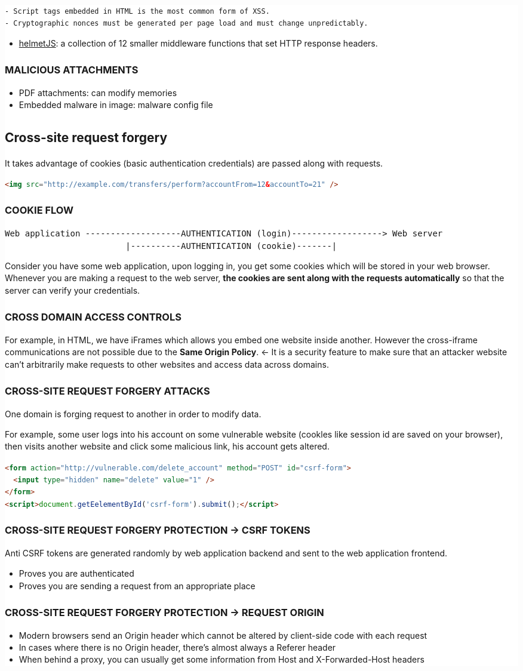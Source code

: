     - Script tags embedded in HTML is the most common form of XSS.
    - Cryptographic nonces must be generated per page load and must change unpredictably.
- [helmetJS](https://helmetjs.github.io/): a collection of 12 smaller middleware functions that set HTTP response headers.

### MALICIOUS ATTACHMENTS
- PDF attachments: can modify memories
- Embedded malware in image: malware config file

## Cross-site request forgery
It takes advantage of cookies (basic authentication credentials) are passed along with requests.
```html
<img src="http://example.com/transfers/perform?accountFrom=12&accountTo=21" />
```

### COOKIE FLOW
<pre>
Web application -------------------AUTHENTICATION (login)------------------> Web server
                        |----------AUTHENTICATION (cookie)-------|
</pre>
Consider you have some web application, upon logging in, you get some cookies which will be stored in your web browser. Whenever you are making a request to the web server, **the cookies are sent along with the requests automatically** so that the server can verify your credentials.

### CROSS DOMAIN ACCESS CONTROLS
For example, in HTML, we have iFrames which allows you embed one website inside another. However the cross-iframe communications are not possible due to the **Same Origin Policy**. ← It is a security feature to make sure that an attacker website can’t arbitrarily make requests to other websites and access data across domains.

### CROSS-SITE REQUEST FORGERY ATTACKS
One domain is forging request to another in order to modify data.

For example, some user logs into his account on some vulnerable website (cookles like session id are saved on your browser), then visits another website and click some malicious link, his account gets altered.
```html
<form action="http://vulnerable.com/delete_account" method="POST" id="csrf-form">
  <input type="hidden" name="delete" value="1" />
</form>
<script>document.getEelementById('csrf-form').submit();</script>  
```

### CROSS-SITE REQUEST FORGERY PROTECTION → CSRF TOKENS
Anti CSRF tokens are generated randomly by web application backend and sent to the web application frontend.
- Proves you are authenticated
- Proves you are sending a request from an appropriate place

### CROSS-SITE REQUEST FORGERY PROTECTION → REQUEST ORIGIN
- Modern browsers send an Origin header which cannot be altered by client-side code with each request
- In cases where there is no Origin header, there’s almost always a Referer header
- When behind a proxy, you can usually get some information from Host and X-Forwarded-Host headers
